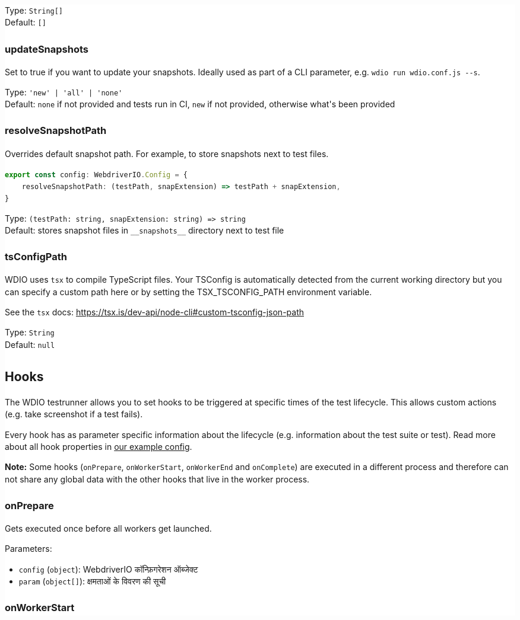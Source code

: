 Type: `String[]`<br /> Default: `[]`

### updateSnapshots

Set to true if you want to update your snapshots. Ideally used as part of a CLI parameter, e.g. `wdio run wdio.conf.js --s`.

Type: `'new' | 'all' | 'none'`<br /> Default: `none` if not provided and tests run in CI, `new` if not provided, otherwise what's been provided

### resolveSnapshotPath

Overrides default snapshot path. For example, to store snapshots next to test files.

```ts title="wdio.conf.ts"
export const config: WebdriverIO.Config = {
    resolveSnapshotPath: (testPath, snapExtension) => testPath + snapExtension,
}
```

Type: `(testPath: string, snapExtension: string) => string`<br /> Default: stores snapshot files in `__snapshots__` directory next to test file

### tsConfigPath

WDIO uses `tsx` to compile TypeScript files.  Your TSConfig is automatically detected from the current working directory but you can specify a custom path here or by setting the TSX_TSCONFIG_PATH environment variable.

See the `tsx` docs: https://tsx.is/dev-api/node-cli#custom-tsconfig-json-path

Type: `String`<br /> Default: `null`<br />

## Hooks

The WDIO testrunner allows you to set hooks to be triggered at specific times of the test lifecycle. This allows custom actions (e.g. take screenshot if a test fails).

Every hook has as parameter specific information about the lifecycle (e.g. information about the test suite or test). Read more about all hook properties in [our example config](https://github.com/webdriverio/webdriverio/blob/master/examples/wdio.conf.js#L183-L326).

**Note:** Some hooks (`onPrepare`, `onWorkerStart`, `onWorkerEnd` and `onComplete`) are executed in a different process and therefore can not share any global data with the other hooks that live in the worker process.

### onPrepare

Gets executed once before all workers get launched.

Parameters:

- `config` (`object`): WebdriverIO कॉन्फ़िगरेशन ऑब्जेक्ट
- `param` (`object[]`): क्षमताओं के विवरण की सूची

### onWorkerStart
